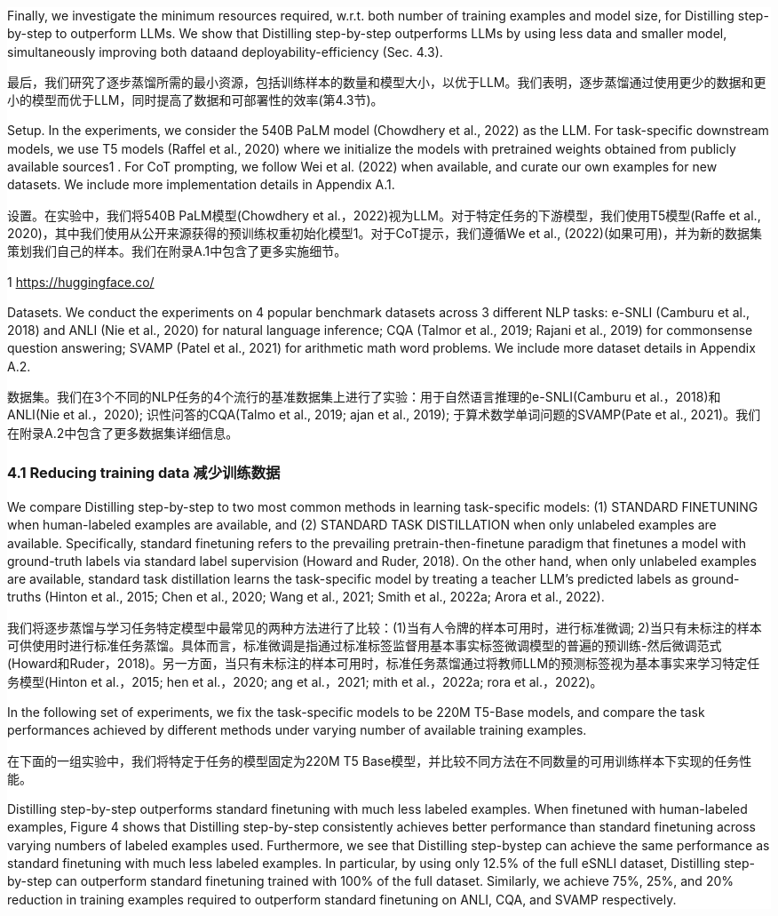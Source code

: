 Finally, we investigate the minimum resources required, w.r.t. both number of training examples and model size, for Distilling step-by-step to outperform LLMs. We show that Distilling step-by-step outperforms LLMs by using less data and smaller model, simultaneously improving both dataand deployability-efficiency (Sec. 4.3).

最后，我们研究了逐步蒸馏所需的最小资源，包括训练样本的数量和模型大小，以优于LLM。我们表明，逐步蒸馏通过使用更少的数据和更小的模型而优于LLM，同时提高了数据和可部署性的效率(第4.3节)。

Setup. In the experiments, we consider the 540B PaLM model (Chowdhery et al., 2022) as the LLM. For task-specific downstream models, we use T5 models (Raffel et al., 2020) where we initialize the models with pretrained weights obtained from publicly available sources1 . For CoT prompting, we follow Wei et al. (2022) when available, and curate our own examples for new datasets. We include more implementation details in Appendix A.1.

设置。在实验中，我们将540B PaLM模型(Chowdhery et al.，2022)视为LLM。对于特定任务的下游模型，我们使用T5模型(Raffe et al., 2020)，其中我们使用从公开来源获得的预训练权重初始化模型1。对于CoT提示，我们遵循We et al., (2022)(如果可用)，并为新的数据集策划我们自己的样本。我们在附录A.1中包含了更多实施细节。

1 https://huggingface.co/

Datasets. We conduct the experiments on 4 popular benchmark datasets across 3 different NLP tasks: e-SNLI (Camburu et al., 2018) and ANLI (Nie et al., 2020) for natural language inference; CQA (Talmor et al., 2019; Rajani et al., 2019) for commonsense question answering; SVAMP (Patel et al., 2021) for arithmetic math word problems. We include more dataset details in Appendix A.2.

数据集。我们在3个不同的NLP任务的4个流行的基准数据集上进行了实验：用于自然语言推理的e-SNLI(Camburu et al.，2018)和ANLI(Nie et al.，2020); 识性问答的CQA(Talmo et al., 2019; ajan et al., 2019); 于算术数学单词问题的SVAMP(Pate et al., 2021)。我们在附录A.2中包含了更多数据集详细信息。

### 4.1 Reducing training data 减少训练数据
We compare Distilling step-by-step to two most common methods in learning task-specific models: (1) STANDARD FINETUNING when human-labeled examples are available, and (2) STANDARD TASK DISTILLATION when only unlabeled examples are available. Specifically, standard finetuning refers to the prevailing pretrain-then-finetune paradigm that finetunes a model with ground-truth labels via standard label supervision (Howard and Ruder, 2018). On the other hand, when only unlabeled examples are available, standard task distillation learns the task-specific model by treating a teacher LLM’s predicted labels as ground-truths (Hinton et al., 2015; Chen et al., 2020; Wang et al., 2021; Smith et al., 2022a; Arora et al., 2022).

我们将逐步蒸馏与学习任务特定模型中最常见的两种方法进行了比较：(1)当有人令牌的样本可用时，进行标准微调; 2)当只有未标注的样本可供使用时进行标准任务蒸馏。具体而言，标准微调是指通过标准标签监督用基本事实标签微调模型的普遍的预训练-然后微调范式(Howard和Ruder，2018)。另一方面，当只有未标注的样本可用时，标准任务蒸馏通过将教师LLM的预测标签视为基本事实来学习特定任务模型(Hinton et al.，2015; hen et al.，2020; ang et al.，2021; mith et al.，2022a; rora et al.，2022)。

In the following set of experiments, we fix the task-specific models to be 220M T5-Base models, and compare the task performances achieved by different methods under varying number of available training examples.

在下面的一组实验中，我们将特定于任务的模型固定为220M T5 Base模型，并比较不同方法在不同数量的可用训练样本下实现的任务性能。

Distilling step-by-step outperforms standard finetuning with much less labeled examples. When finetuned with human-labeled examples, Figure 4 shows that Distilling step-by-step consistently achieves better performance than standard finetuning across varying numbers of labeled examples used. Furthermore, we see that Distilling step-bystep can achieve the same performance as standard finetuning with much less labeled examples. In particular, by using only 12.5% of the full eSNLI dataset, Distilling step-by-step can outperform standard finetuning trained with 100% of the full dataset. Similarly, we achieve 75%, 25%, and 20% reduction in training examples required to outperform standard finetuning on ANLI, CQA, and SVAMP respectively.

